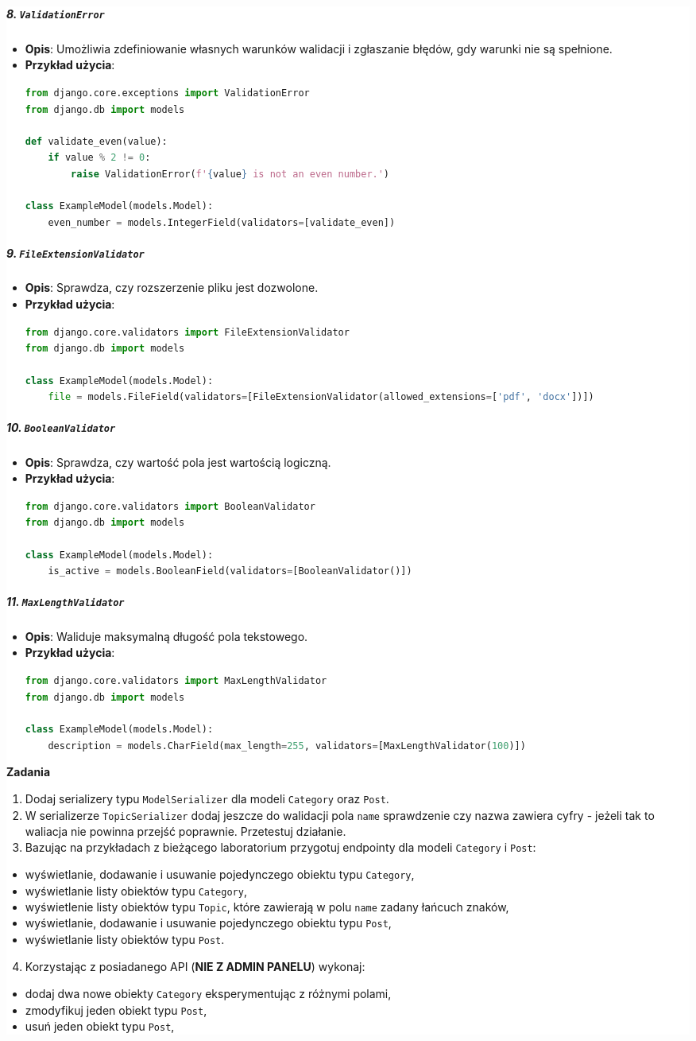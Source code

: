 ##### 8. `ValidationError`
- **Opis**: Umożliwia zdefiniowanie własnych warunków walidacji i zgłaszanie błędów, gdy warunki nie są spełnione.
- **Przykład użycia**:
  ```python
  from django.core.exceptions import ValidationError
  from django.db import models

  def validate_even(value):
      if value % 2 != 0:
          raise ValidationError(f'{value} is not an even number.')

  class ExampleModel(models.Model):
      even_number = models.IntegerField(validators=[validate_even])
  ```

##### 9. `FileExtensionValidator`
- **Opis**: Sprawdza, czy rozszerzenie pliku jest dozwolone.
- **Przykład użycia**:
  ```python
  from django.core.validators import FileExtensionValidator
  from django.db import models

  class ExampleModel(models.Model):
      file = models.FileField(validators=[FileExtensionValidator(allowed_extensions=['pdf', 'docx'])])
  ```

##### 10. `BooleanValidator`
- **Opis**: Sprawdza, czy wartość pola jest wartością logiczną.
- **Przykład użycia**:
  ```python
  from django.core.validators import BooleanValidator
  from django.db import models

  class ExampleModel(models.Model):
      is_active = models.BooleanField(validators=[BooleanValidator()])
  ```

##### 11. `MaxLengthValidator`
- **Opis**: Waliduje maksymalną długość pola tekstowego.
- **Przykład użycia**:
  ```python
  from django.core.validators import MaxLengthValidator
  from django.db import models

  class ExampleModel(models.Model):
      description = models.CharField(max_length=255, validators=[MaxLengthValidator(100)])
  ```

**Zadania**

1. Dodaj serializery typu `ModelSerializer` dla modeli `Category` oraz `Post`.
2. W serializerze `TopicSerializer` dodaj jeszcze do walidacji pola `name` sprawdzenie czy nazwa zawiera cyfry - jeżeli tak to waliacja nie powinna przejść poprawnie. Przetestuj działanie.
3. Bazując na przykładach z bieżącego laboratorium przygotuj endpointy dla modeli `Category` i `Post`:
  * wyświetlanie, dodawanie i usuwanie pojedynczego obiektu typu `Category`,
  * wyświetlanie listy obiektów typu `Category`,
  * wyświetlenie listy obiektów typu `Topic`, które zawierają w polu `name` zadany łańcuch znaków,
  * wyświetlanie, dodawanie i usuwanie pojedynczego obiektu typu `Post`,
  * wyświetlanie listy obiektów typu `Post`.
4. Korzystając z posiadanego API (**NIE Z ADMIN PANELU**) wykonaj:
  * dodaj dwa nowe obiekty `Category` eksperymentując z różnymi polami,
  * zmodyfikuj jeden obiekt typu `Post`,
  * usuń jeden obiekt typu `Post`,